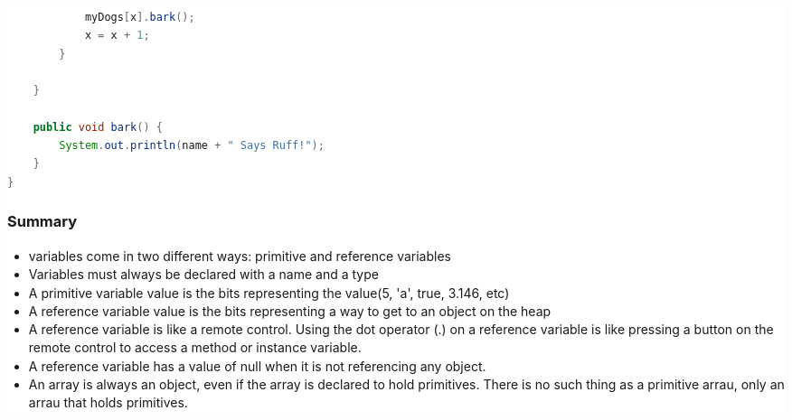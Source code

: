 ``` java
            myDogs[x].bark();
            x = x + 1;
        }

    }

    public void bark() {
        System.out.println(name + " Says Ruff!");
    }
}


```

### Summary 
- variables come in two different ways: primitive and reference variables
- Variables must always be declared with a name and a type
- A primitive variable value is the bits representing the value(5, 'a', true, 3.146, etc)
- A reference variable value is the bits representing a way to get to an object on the heap
- A reference variable is like a remote control. Using the dot operator (.) on a reference variable is like pressing a button on the remote control to access a method or instance variable.
- A reference variable has a value of null when it is not referencing any object.
- An array is always an object, even if the array is declared to hold primitives. There is no such thing as a primitive arrau, only an arrau that holds primitives.
